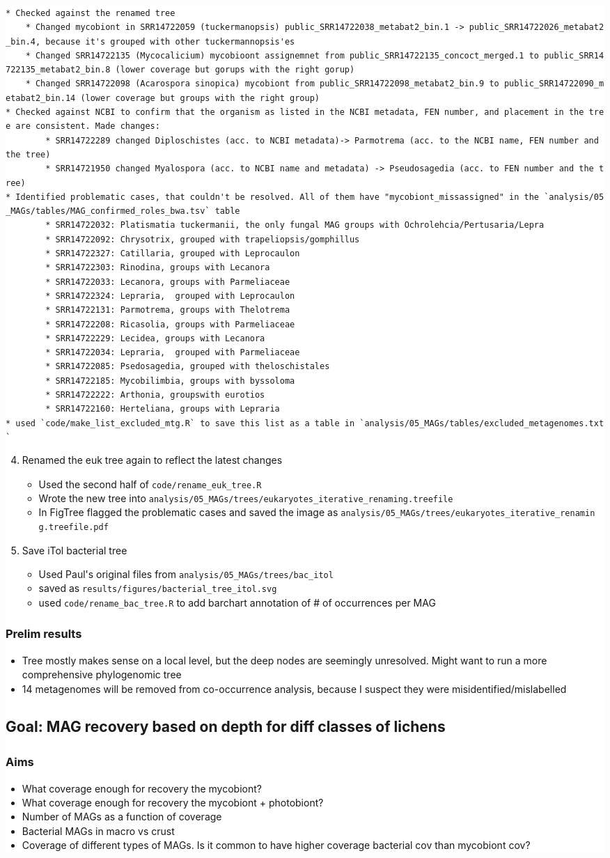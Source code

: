	* Checked against the renamed tree	
		* Changed mycobiont in SRR14722059 (tuckermanopsis) public_SRR14722038_metabat2_bin.1 -> public_SRR14722026_metabat2_bin.4, because it's grouped with other tuckermannopsis'es
		* Changed SRR14722135 (Mycocalicium) mycobioont assignemnet from public_SRR14722135_concoct_merged.1 to public_SRR14722135_metabat2_bin.8 (lower coverage but gorups with the right gorup)
		* Changed SRR14722098 (Acarospora sinopica) mycobiont from public_SRR14722098_metabat2_bin.9 to public_SRR14722090_metabat2_bin.14 (lower coverage but groups with the right group)
	* Checked against NCBI to confirm that the organism as listed in the NCBI metadata, FEN number, and placement in the tree are consistent. Made changes:
			* SRR14722289 changed Diploschistes (acc. to NCBI metadata)-> Parmotrema (acc. to the NCBI name, FEN number and the tree)
			* SRR14721950 changed Myalospora (acc. to NCBI name and metadata) -> Pseudosagedia (acc. to FEN number and the tree)
	* Identified problematic cases, that couldn't be resolved. All of them have "mycobiont_missassigned" in the `analysis/05_MAGs/tables/MAG_confirmed_roles_bwa.tsv` table
			* SRR14722032: Platismatia tuckermanii, the only fungal MAG groups with Ochrolehcia/Pertusaria/Lepra
			* SRR14722092: Chrysotrix, grouped with trapeliopsis/gomphillus
			* SRR14722327: Catillaria, grouped with Leprocaulon
			* SRR14722303: Rinodina, groups with Lecanora
			* SRR14722033: Lecanora, groups with Parmeliaceae
			* SRR14722324: Lepraria,  grouped with Leprocaulon
			* SRR14722131: Parmotrema, groups with Thelotrema
			* SRR14722208: Ricasolia, groups with Parmeliaceae
			* SRR14722229: Lecidea, groups with Lecanora
			* SRR14722034: Lepraria,  grouped with Parmeliaceae
			* SRR14722085: Psedosagedia, grouped with theloschistales
			* SRR14722185: Mycobilimbia, groups with byssoloma
			* SRR14722222: Arthonia, groupswith eurotios
			* SRR14722160: Herteliana, groups with Lepraria
	* used `code/make_list_excluded_mtg.R` to save this list as a table in `analysis/05_MAGs/tables/excluded_metagenomes.txt`

4. Renamed the euk tree again to reflect the latest changes
	* Used the second half of `code/rename_euk_tree.R`
	* Wrote the new tree into `analysis/05_MAGs/trees/eukaryotes_iterative_renaming.treefile`
	* In FigTree flagged the problematic cases and saved the image as `analysis/05_MAGs/trees/eukaryotes_iterative_renaming.treefile.pdf`

5. Save iTol bacterial tree 
	* Used Paul's original files from `analysis/05_MAGs/trees/bac_itol`
	* saved as `results/figures/bacterial_tree_itol.svg`
	* used `code/rename_bac_tree.R` to add barchart annotation of # of occurrences per MAG
    

### Prelim results
* Tree mostly makes sense on a local level, but the deep nodes are seemingly unresolved. Might want to run a more comprehensive phylogenomic tree 
* 14 metagenomes will be removed from co-occurrence analysis, because I suspect they were misidentified/mislabelled

## Goal: MAG recovery based on depth for diff classes of lichens
### Aims
* What coverage enough for recovery the mycobiont?
* What coverage enough for recovery the mycobiont + photobiont?
* Number of MAGs as a function of coverage
* Bacterial MAGs in macro vs crust
* Coverage of different types of MAGs. Is it common to have higher coverage bacterial cov than mycobiont cov?
